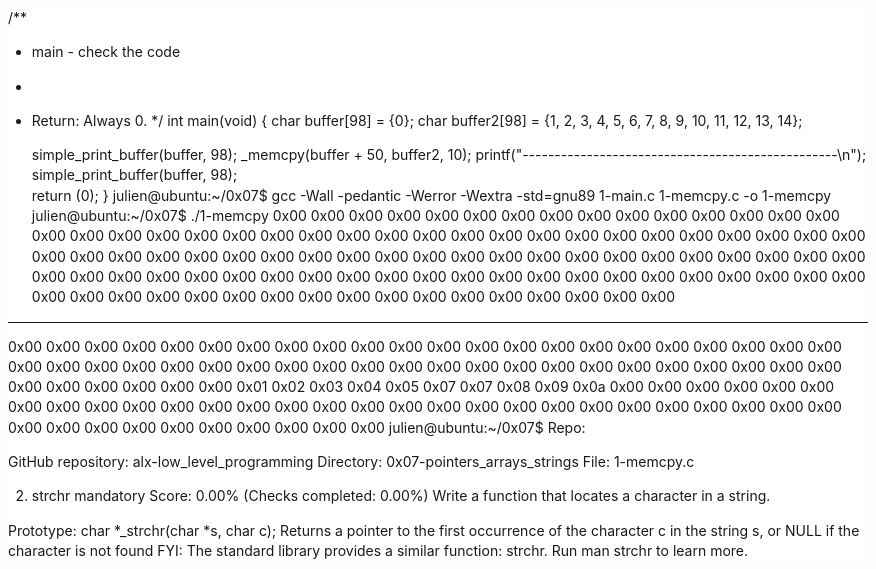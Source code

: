 /**
 * main - check the code
 *
 * Return: Always 0.
 */
int main(void)
{
    char buffer[98] = {0};
    char buffer2[98] = {1, 2, 3, 4, 5, 6, 7, 8, 9, 10, 11, 12, 13, 14};

    simple_print_buffer(buffer, 98);
    _memcpy(buffer + 50, buffer2, 10);
    printf("-------------------------------------------------\n");
    simple_print_buffer(buffer, 98);    
    return (0);
}
julien@ubuntu:~/0x07$ gcc -Wall -pedantic -Werror -Wextra -std=gnu89 1-main.c 1-memcpy.c -o 1-memcpy
julien@ubuntu:~/0x07$ ./1-memcpy 
0x00 0x00 0x00 0x00 0x00 0x00 0x00 0x00 0x00 0x00
0x00 0x00 0x00 0x00 0x00 0x00 0x00 0x00 0x00 0x00
0x00 0x00 0x00 0x00 0x00 0x00 0x00 0x00 0x00 0x00
0x00 0x00 0x00 0x00 0x00 0x00 0x00 0x00 0x00 0x00
0x00 0x00 0x00 0x00 0x00 0x00 0x00 0x00 0x00 0x00
0x00 0x00 0x00 0x00 0x00 0x00 0x00 0x00 0x00 0x00
0x00 0x00 0x00 0x00 0x00 0x00 0x00 0x00 0x00 0x00
0x00 0x00 0x00 0x00 0x00 0x00 0x00 0x00 0x00 0x00
0x00 0x00 0x00 0x00 0x00 0x00 0x00 0x00 0x00 0x00
0x00 0x00 0x00 0x00 0x00 0x00 0x00 0x00
-------------------------------------------------
0x00 0x00 0x00 0x00 0x00 0x00 0x00 0x00 0x00 0x00
0x00 0x00 0x00 0x00 0x00 0x00 0x00 0x00 0x00 0x00
0x00 0x00 0x00 0x00 0x00 0x00 0x00 0x00 0x00 0x00
0x00 0x00 0x00 0x00 0x00 0x00 0x00 0x00 0x00 0x00
0x00 0x00 0x00 0x00 0x00 0x00 0x00 0x00 0x00 0x00
0x01 0x02 0x03 0x04 0x05 0x07 0x07 0x08 0x09 0x0a
0x00 0x00 0x00 0x00 0x00 0x00 0x00 0x00 0x00 0x00
0x00 0x00 0x00 0x00 0x00 0x00 0x00 0x00 0x00 0x00
0x00 0x00 0x00 0x00 0x00 0x00 0x00 0x00 0x00 0x00
0x00 0x00 0x00 0x00 0x00 0x00 0x00 0x00
julien@ubuntu:~/0x07$ 
Repo:

GitHub repository: alx-low_level_programming
Directory: 0x07-pointers_arrays_strings
File: 1-memcpy.c
    
2. strchr
mandatory
Score: 0.00% (Checks completed: 0.00%)
Write a function that locates a character in a string.

Prototype: char *_strchr(char *s, char c);
Returns a pointer to the first occurrence of the character c in the string s, or NULL if the character is not found
FYI: The standard library provides a similar function: strchr. Run man strchr to learn more.
